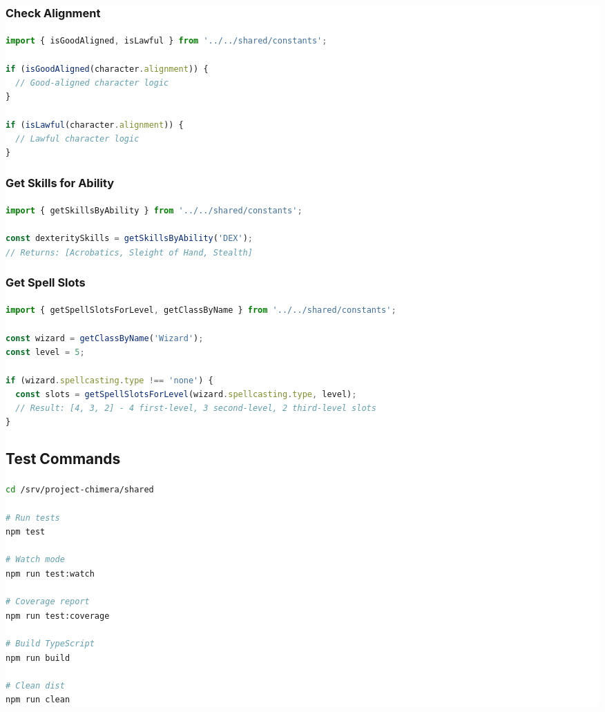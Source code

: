 ### Check Alignment
```typescript
import { isGoodAligned, isLawful } from '../../shared/constants';

if (isGoodAligned(character.alignment)) {
  // Good-aligned character logic
}

if (isLawful(character.alignment)) {
  // Lawful character logic
}
```

### Get Skills for Ability
```typescript
import { getSkillsByAbility } from '../../shared/constants';

const dexteritySkills = getSkillsByAbility('DEX');
// Returns: [Acrobatics, Sleight of Hand, Stealth]
```

### Get Spell Slots
```typescript
import { getSpellSlotsForLevel, getClassByName } from '../../shared/constants';

const wizard = getClassByName('Wizard');
const level = 5;

if (wizard.spellcasting.type !== 'none') {
  const slots = getSpellSlotsForLevel(wizard.spellcasting.type, level);
  // Result: [4, 3, 2] - 4 first-level, 3 second-level, 2 third-level slots
}
```

## Test Commands

```bash
cd /srv/project-chimera/shared

# Run tests
npm test

# Watch mode
npm run test:watch

# Coverage report
npm run test:coverage

# Build TypeScript
npm run build

# Clean dist
npm run clean
```


  [level: number]: number[];